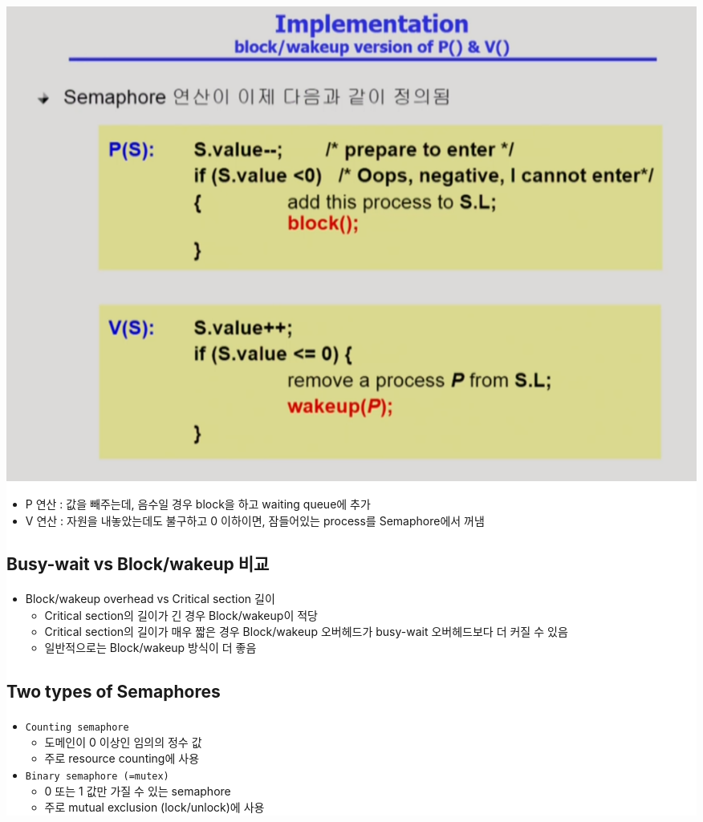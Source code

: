 ![Untitled](pic/19.png)

- P 연산 : 값을 빼주는데, 음수일 경우 block을 하고 waiting queue에 추가
- V 연산 : 자원을 내놓았는데도 불구하고 0 이하이면, 잠들어있는 process를 Semaphore에서 꺼냄

## Busy-wait vs Block/wakeup 비교

- Block/wakeup overhead vs Critical section 길이
    - Critical section의 길이가 긴 경우 Block/wakeup이 적당
    - Critical section의 길이가 매우 짧은 경우 Block/wakeup 오버헤드가 busy-wait 오버헤드보다 더 커질 수 있음
    - 일반적으로는 Block/wakeup 방식이 더 좋음


## Two types of Semaphores

- `Counting semaphore`
    - 도메인이 0 이상인 임의의 정수 값
    - 주로 resource counting에 사용
- `Binary semaphore (=mutex)`
    - 0 또는 1 값만 가질 수 있는 semaphore
    - 주로 mutual exclusion (lock/unlock)에 사용
